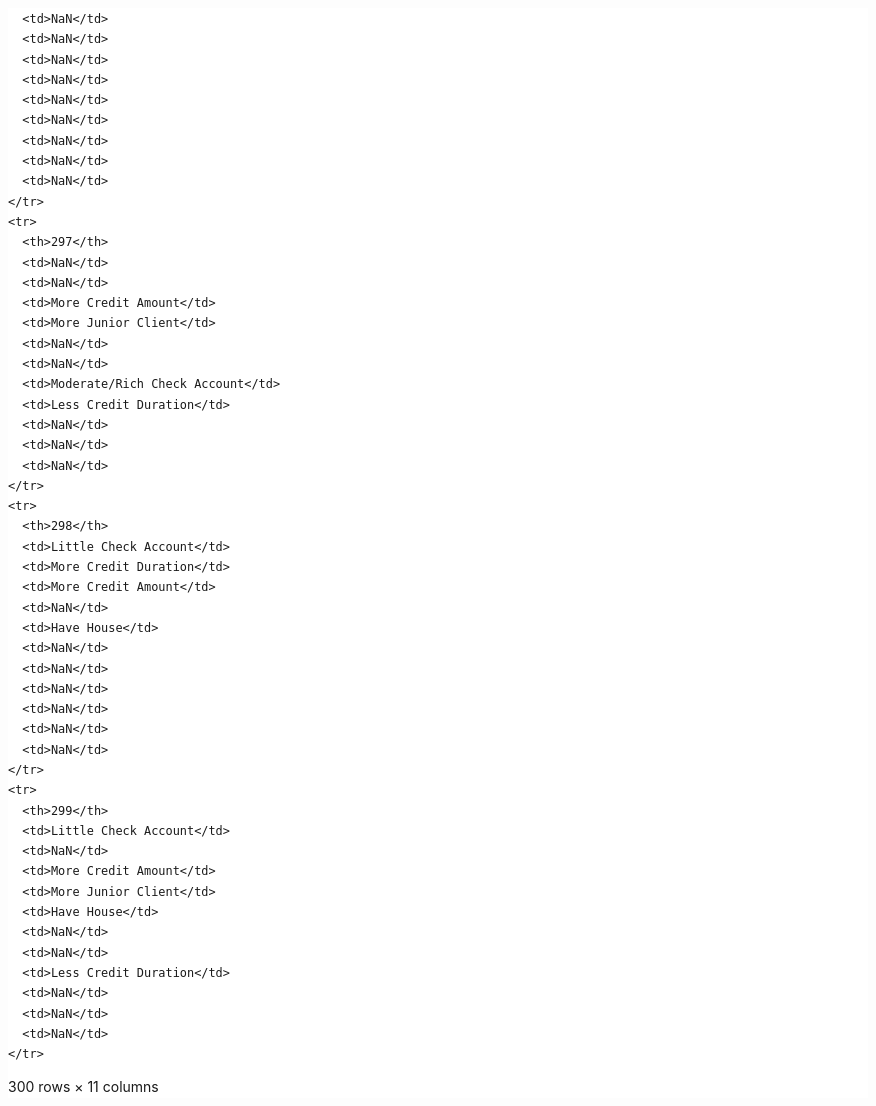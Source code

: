       <td>NaN</td>
      <td>NaN</td>
      <td>NaN</td>
      <td>NaN</td>
      <td>NaN</td>
      <td>NaN</td>
      <td>NaN</td>
      <td>NaN</td>
      <td>NaN</td>
    </tr>
    <tr>
      <th>297</th>
      <td>NaN</td>
      <td>NaN</td>
      <td>More Credit Amount</td>
      <td>More Junior Client</td>
      <td>NaN</td>
      <td>NaN</td>
      <td>Moderate/Rich Check Account</td>
      <td>Less Credit Duration</td>
      <td>NaN</td>
      <td>NaN</td>
      <td>NaN</td>
    </tr>
    <tr>
      <th>298</th>
      <td>Little Check Account</td>
      <td>More Credit Duration</td>
      <td>More Credit Amount</td>
      <td>NaN</td>
      <td>Have House</td>
      <td>NaN</td>
      <td>NaN</td>
      <td>NaN</td>
      <td>NaN</td>
      <td>NaN</td>
      <td>NaN</td>
    </tr>
    <tr>
      <th>299</th>
      <td>Little Check Account</td>
      <td>NaN</td>
      <td>More Credit Amount</td>
      <td>More Junior Client</td>
      <td>Have House</td>
      <td>NaN</td>
      <td>NaN</td>
      <td>Less Credit Duration</td>
      <td>NaN</td>
      <td>NaN</td>
      <td>NaN</td>
    </tr>
  </tbody>
</table>
<p>300 rows × 11 columns</p>
</div>

